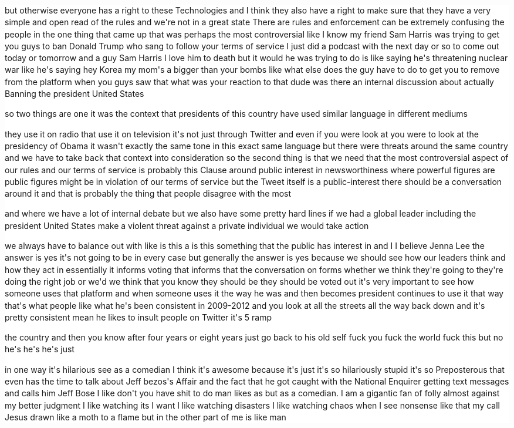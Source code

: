 <timemark seconds="3544" />

but otherwise everyone has a right to these Technologies and I think they also have a right to make sure that they have a very simple and open read of the rules and we're not in a great state There are rules and enforcement can be extremely confusing the people in the one thing that came up that was perhaps the most controversial like I know my friend Sam Harris was trying to get you guys to ban Donald Trump who sang to follow your terms of service I just did a podcast with the next day or so to come out today or tomorrow and a guy Sam Harris I love him to death but it would he was trying to do is like saying he's threatening nuclear war like he's saying hey Korea my mom's a bigger than your bombs like what else does the guy have to do to get you to remove from the platform when you guys saw that what was your reaction to that dude was there an internal discussion about actually Banning the president United States

<timemark seconds="3604" />

so two things are one it was the context that presidents of this country have used similar language in different mediums

<timemark seconds="3616" />

they use it on radio that use it on television it's not just through Twitter and even if you were look at you were to look at the presidency of Obama it wasn't exactly the same tone in this exact same language but there were threats around the same country and we have to take back that context into consideration so the second thing is that we need that the most controversial aspect of our rules and our terms of service is probably this Clause around public interest in newsworthiness where powerful figures are public figures might be in violation of our terms of service but the Tweet itself is a public-interest there should be a conversation around it and that is probably the thing that people disagree with the most

<timemark seconds="3673" />

and where we have a lot of internal debate but we also have some pretty hard lines if we had a global leader including the president United States make a violent threat against a private individual we would take action

<timemark seconds="3687" />

we always have to balance out with like is this a is this something that the public has interest in and I I believe Jenna Lee the answer is yes it's not going to be in every case but generally the answer is yes because we should see how our leaders think and how they act in essentially it informs voting that informs that the conversation on forms whether we think they're going to they're doing the right job or we'd we think that you know they should be they should be voted out it's very important to see how someone uses that platform and when someone uses it the way he was and then becomes president continues to use it that way that's what people like what he's been consistent in 2009-2012 and you look at all the streets all the way back down and it's pretty consistent mean he likes to insult people on Twitter it's 5 ramp

<timemark seconds="3747" />

the country and then you know after four years or eight years just go back to his old self fuck you fuck the world fuck this but no he's he's he's just

<timemark seconds="3759" />

in one way it's hilarious see as a comedian I think it's awesome because it's just it's so hilariously stupid it's so Preposterous that even has the time to talk about Jeff bezos's Affair and the fact that he got caught with the National Enquirer getting text messages and calls him Jeff Bose I like don't you have shit to do man likes as but as a comedian. I am a gigantic fan of folly almost against my better judgment I like watching its I want I like watching disasters I like watching chaos when I see nonsense like that my call Jesus drawn like a moth to a flame but in the other part of me is like man
